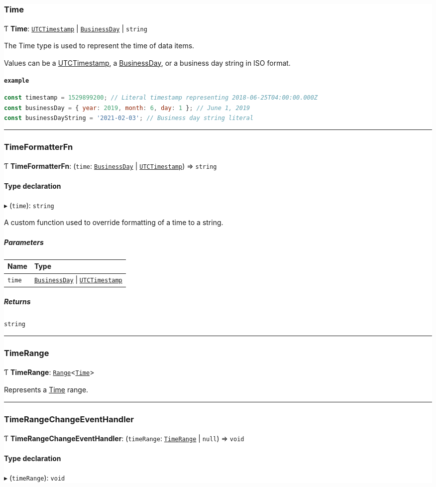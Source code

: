 ### Time

Ƭ **Time**: [`UTCTimestamp`](#utctimestamp) \| [`BusinessDay`](interfaces/BusinessDay) \| `string`

The Time type is used to represent the time of data items.

Values can be a [UTCTimestamp](#utctimestamp), a [BusinessDay](interfaces/BusinessDay), or a business day string in ISO format.

**`example`**
```js
const timestamp = 1529899200; // Literal timestamp representing 2018-06-25T04:00:00.000Z
const businessDay = { year: 2019, month: 6, day: 1 }; // June 1, 2019
const businessDayString = '2021-02-03'; // Business day string literal
```

___

### TimeFormatterFn

Ƭ **TimeFormatterFn**: (`time`: [`BusinessDay`](interfaces/BusinessDay) \| [`UTCTimestamp`](#utctimestamp)) => `string`

#### Type declaration

▸ (`time`): `string`

A custom function used to override formatting of a time to a string.

##### Parameters

| Name | Type |
| :------ | :------ |
| `time` | [`BusinessDay`](interfaces/BusinessDay) \| [`UTCTimestamp`](#utctimestamp) |

##### Returns

`string`

___

### TimeRange

Ƭ **TimeRange**: [`Range`](interfaces/Range)<[`Time`](#time)\>

Represents a [Time](enums/TickMarkType#time) range.

___

### TimeRangeChangeEventHandler

Ƭ **TimeRangeChangeEventHandler**: (`timeRange`: [`TimeRange`](#timerange) \| ``null``) => `void`

#### Type declaration

▸ (`timeRange`): `void`
